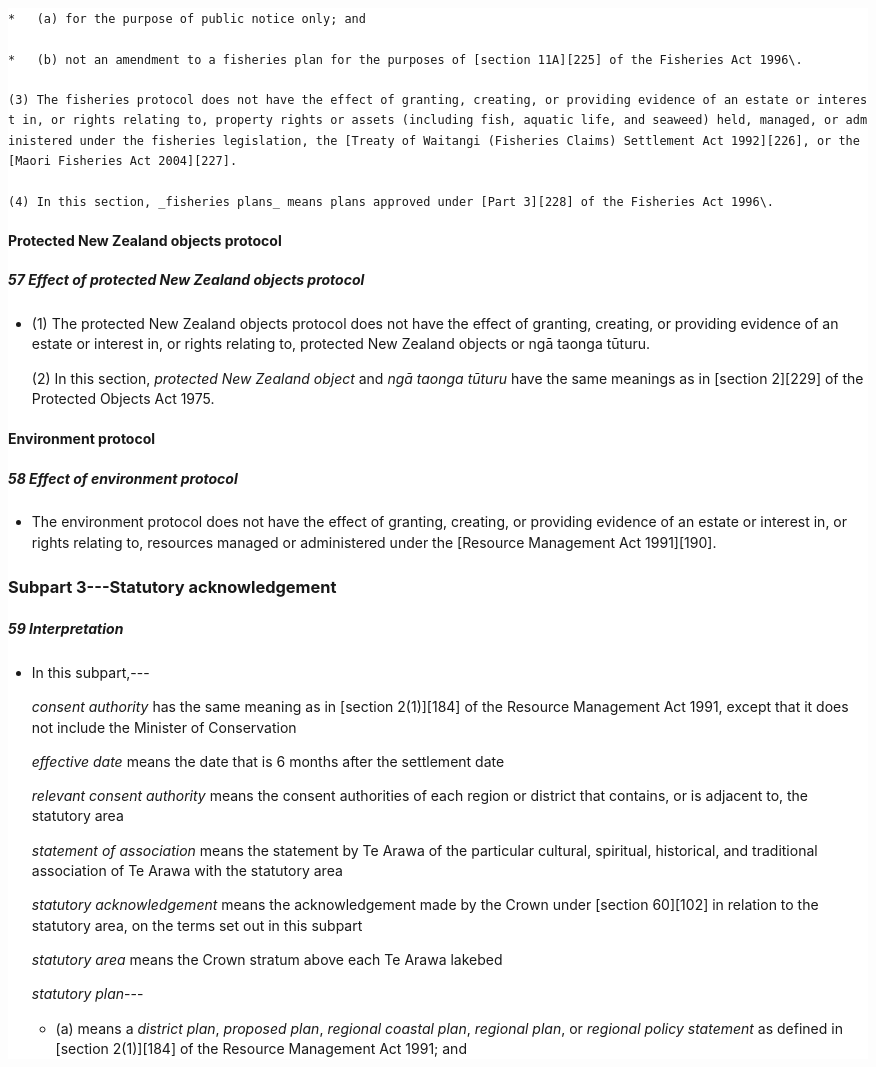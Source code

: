     *   (a) for the purpose of public notice only; and
    
    *   (b) not an amendment to a fisheries plan for the purposes of [section 11A][225] of the Fisheries Act 1996\.
    
    (3) The fisheries protocol does not have the effect of granting, creating, or providing evidence of an estate or interest in, or rights relating to, property rights or assets (including fish, aquatic life, and seaweed) held, managed, or administered under the fisheries legislation, the [Treaty of Waitangi (Fisheries Claims) Settlement Act 1992][226], or the [Maori Fisheries Act 2004][227].
    
    (4) In this section, _fisheries plans_ means plans approved under [Part 3][228] of the Fisheries Act 1996\.

#### Protected New Zealand objects protocol

##### 57 Effect of protected New Zealand objects protocol
    
*   (1) The protected New Zealand objects protocol does not have the effect of granting, creating, or providing evidence of an estate or interest in, or rights relating to, protected New Zealand objects or ngā taonga tūturu.
    
    (2) In this section, _protected New Zealand object_ and _ngā taonga tūturu_ have the same meanings as in [section 2][229] of the Protected Objects Act 1975\.

#### Environment protocol

##### 58 Effect of environment protocol
    
*   The environment protocol does not have the effect of granting, creating, or providing evidence of an estate or interest in, or rights relating to, resources managed or administered under the [Resource Management Act 1991][190].

### Subpart 3---Statutory acknowledgement

##### 59 Interpretation
    
*   In this subpart,---
    
    _consent authority_ has the same meaning as in [section 2(1)][184] of the Resource Management Act 1991, except that it does not include the Minister of Conservation
    
    _effective date_ means the date that is 6 months after the settlement date
    
    _relevant consent authority_ means the consent authorities of each region or district that contains, or is adjacent to, the statutory area
    
    _statement of association_ means the statement by Te Arawa of the particular cultural, spiritual, historical, and traditional association of Te Arawa with the statutory area
    
    _statutory acknowledgement_ means the acknowledgement made by the Crown under [section 60][102] in relation to the statutory area, on the terms set out in this subpart
    
    _statutory area_ means the Crown stratum above each Te Arawa lakebed
    
    _statutory plan_---
        
    *   (a) means a _district plan_, _proposed plan_, _regional coastal plan_, _regional plan_, or _regional policy statement_ as defined in [section 2(1)][184] of the Resource Management Act 1991; and
    